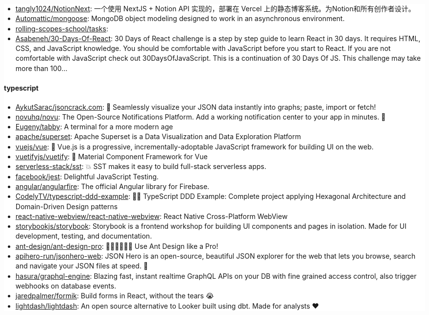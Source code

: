 * [tangly1024/NotionNext](https://github.com/tangly1024/NotionNext): 一个使用 NextJS + Notion API 实现的，部署在 Vercel 上的静态博客系统。为Notion和所有创作者设计。
* [Automattic/mongoose](https://github.com/Automattic/mongoose): MongoDB object modeling designed to work in an asynchronous environment.
* [rolling-scopes-school/tasks](https://github.com/rolling-scopes-school/tasks): 
* [Asabeneh/30-Days-Of-React](https://github.com/Asabeneh/30-Days-Of-React): 30 Days of React challenge is a step by step guide to learn React in 30 days. It requires HTML, CSS, and JavaScript knowledge. You should be comfortable with JavaScript before you start to React. If you are not comfortable with JavaScript check out 30DaysOfJavaScript. This is a continuation of 30 Days Of JS. This challenge may take more than 100…

#### typescript
* [AykutSarac/jsoncrack.com](https://github.com/AykutSarac/jsoncrack.com): 🔮 Seamlessly visualize your JSON data instantly into graphs; paste, import or fetch!
* [novuhq/novu](https://github.com/novuhq/novu): The Open-Source Notifications Platform. Add a working notification center to your app in minutes. 🚀
* [Eugeny/tabby](https://github.com/Eugeny/tabby): A terminal for a more modern age
* [apache/superset](https://github.com/apache/superset): Apache Superset is a Data Visualization and Data Exploration Platform
* [vuejs/vue](https://github.com/vuejs/vue): 🖖 Vue.js is a progressive, incrementally-adoptable JavaScript framework for building UI on the web.
* [vuetifyjs/vuetify](https://github.com/vuetifyjs/vuetify): 🐉 Material Component Framework for Vue
* [serverless-stack/sst](https://github.com/serverless-stack/sst): 💥 SST makes it easy to build full-stack serverless apps.
* [facebook/jest](https://github.com/facebook/jest): Delightful JavaScript Testing.
* [angular/angularfire](https://github.com/angular/angularfire): The official Angular library for Firebase.
* [CodelyTV/typescript-ddd-example](https://github.com/CodelyTV/typescript-ddd-example): 🔷🎯 TypeScript DDD Example: Complete project applying Hexagonal Architecture and Domain-Driven Design patterns
* [react-native-webview/react-native-webview](https://github.com/react-native-webview/react-native-webview): React Native Cross-Platform WebView
* [storybookjs/storybook](https://github.com/storybookjs/storybook): Storybook is a frontend workshop for building UI components and pages in isolation. Made for UI development, testing, and documentation.
* [ant-design/ant-design-pro](https://github.com/ant-design/ant-design-pro): 👨🏻‍💻👩🏻‍💻 Use Ant Design like a Pro!
* [apihero-run/jsonhero-web](https://github.com/apihero-run/jsonhero-web): JSON Hero is an open-source, beautiful JSON explorer for the web that lets you browse, search and navigate your JSON files at speed. 🚀
* [hasura/graphql-engine](https://github.com/hasura/graphql-engine): Blazing fast, instant realtime GraphQL APIs on your DB with fine grained access control, also trigger webhooks on database events.
* [jaredpalmer/formik](https://github.com/jaredpalmer/formik): Build forms in React, without the tears 😭
* [lightdash/lightdash](https://github.com/lightdash/lightdash): An open source alternative to Looker built using dbt. Made for analysts ❤️
